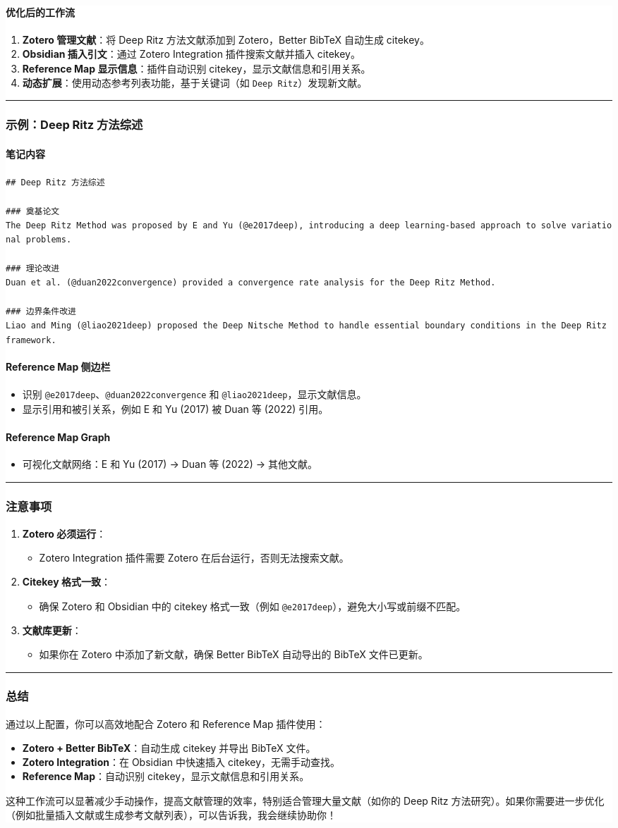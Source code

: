 #### 优化后的工作流
1. **Zotero 管理文献**：将 Deep Ritz 方法文献添加到 Zotero，Better BibTeX 自动生成 citekey。
2. **Obsidian 插入引文**：通过 Zotero Integration 插件搜索文献并插入 citekey。
3. **Reference Map 显示信息**：插件自动识别 citekey，显示文献信息和引用关系。
4. **动态扩展**：使用动态参考列表功能，基于关键词（如 `Deep Ritz`）发现新文献。

---

### 示例：Deep Ritz 方法综述

#### 笔记内容
```
## Deep Ritz 方法综述

### 奠基论文
The Deep Ritz Method was proposed by E and Yu (@e2017deep), introducing a deep learning-based approach to solve variational problems.

### 理论改进
Duan et al. (@duan2022convergence) provided a convergence rate analysis for the Deep Ritz Method.

### 边界条件改进
Liao and Ming (@liao2021deep) proposed the Deep Nitsche Method to handle essential boundary conditions in the Deep Ritz framework.
```

#### Reference Map 侧边栏
- 识别 `@e2017deep`、`@duan2022convergence` 和 `@liao2021deep`，显示文献信息。
- 显示引用和被引关系，例如 E 和 Yu (2017) 被 Duan 等 (2022) 引用。

#### Reference Map Graph
- 可视化文献网络：E 和 Yu (2017) → Duan 等 (2022) → 其他文献。

---

### 注意事项

1. **Zotero 必须运行**：
   - Zotero Integration 插件需要 Zotero 在后台运行，否则无法搜索文献。

2. **Citekey 格式一致**：
   - 确保 Zotero 和 Obsidian 中的 citekey 格式一致（例如 `@e2017deep`），避免大小写或前缀不匹配。

3. **文献库更新**：
   - 如果你在 Zotero 中添加了新文献，确保 Better BibTeX 自动导出的 BibTeX 文件已更新。

---

### 总结

通过以上配置，你可以高效地配合 Zotero 和 Reference Map 插件使用：
- **Zotero + Better BibTeX**：自动生成 citekey 并导出 BibTeX 文件。
- **Zotero Integration**：在 Obsidian 中快速插入 citekey，无需手动查找。
- **Reference Map**：自动识别 citekey，显示文献信息和引用关系。

这种工作流可以显著减少手动操作，提高文献管理的效率，特别适合管理大量文献（如你的 Deep Ritz 方法研究）。如果你需要进一步优化（例如批量插入文献或生成参考文献列表），可以告诉我，我会继续协助你！